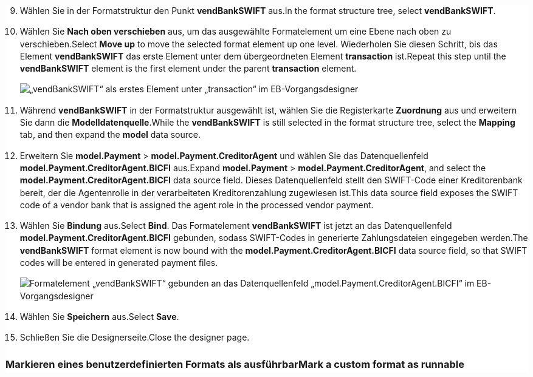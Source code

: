 9. <span data-ttu-id="a7f59-307">Wählen Sie in der Formatstruktur den Punkt **vendBankSWIFT** aus.</span><span class="sxs-lookup"><span data-stu-id="a7f59-307">In the format structure tree, select **vendBankSWIFT**.</span></span>
10. <span data-ttu-id="a7f59-308">Wählen Sie **Nach oben verschieben** aus, um das ausgewählte Formatelement um eine Ebene nach oben zu verschieben.</span><span class="sxs-lookup"><span data-stu-id="a7f59-308">Select **Move up** to move the selected format element up one level.</span></span> <span data-ttu-id="a7f59-309">Wiederholen Sie diesen Schritt, bis das Element **vendBankSWIFT** das <a id="PositionSWIFTCode"></a>erste Element unter dem übergeordneten Element **transaction** ist.</span><span class="sxs-lookup"><span data-stu-id="a7f59-309">Repeat this step until the **vendBankSWIFT** element is the <a id="PositionSWIFTCode"></a>first element under the parent **transaction** element.</span></span>

    ![„vendBankSWIFT“ als erstes Element unter „transaction“ im EB-Vorgangsdesigner](./media/er-quick-start2-derived-format1.png)

11. <span data-ttu-id="a7f59-311">Während **vendBankSWIFT** in der Formatstruktur ausgewählt ist, wählen Sie die Registerkarte **Zuordnung** aus und erweitern Sie dann die **Modelldatenquelle**.</span><span class="sxs-lookup"><span data-stu-id="a7f59-311">While the **vendBankSWIFT** is still selected in the format structure tree, select the **Mapping** tab, and then expand the **model** data source.</span></span>
12. <span data-ttu-id="a7f59-312">Erweitern Sie **model.Payment** \> **model.Payment.CreditorAgent** und wählen Sie das Datenquellenfeld **model.Payment.CreditorAgent.BICFI** aus.</span><span class="sxs-lookup"><span data-stu-id="a7f59-312">Expand **model.Payment** \> **model.Payment.CreditorAgent**, and select the **model.Payment.CreditorAgent.BICFI** data source field.</span></span> <span data-ttu-id="a7f59-313">Dieses Datenquellenfeld stellt den SWIFT-Code einer Kreditorenbank bereit, der die Agentenrolle in der verarbeiteten Kreditorenzahlung zugewiesen ist.</span><span class="sxs-lookup"><span data-stu-id="a7f59-313">This data source field exposes the SWIFT code of a vendor bank that is assigned the agent role in the processed vendor payment.</span></span>
13. <span data-ttu-id="a7f59-314">Wählen Sie **Bindung** aus.</span><span class="sxs-lookup"><span data-stu-id="a7f59-314">Select **Bind**.</span></span> <span data-ttu-id="a7f59-315">Das Formatelement **vendBankSWIFT** ist jetzt an das Datenquellenfeld **model.Payment.CreditorAgent.BICFI** gebunden, sodass SWIFT-Codes in generierte Zahlungsdateien eingegeben werden.</span><span class="sxs-lookup"><span data-stu-id="a7f59-315">The **vendBankSWIFT** format element is now bound with the **model.Payment.CreditorAgent.BICFI** data source field, so that SWIFT codes will be entered in generated payment files.</span></span>

    ![Formatelement „vendBankSWIFT“ gebunden an das Datenquellenfeld „model.Payment.CreditorAgent.BICFI“ im EB-Vorgangsdesigner](./media/er-quick-start2-derived-format2.png)

14. <span data-ttu-id="a7f59-317">Wählen Sie **Speichern** aus.</span><span class="sxs-lookup"><span data-stu-id="a7f59-317">Select **Save**.</span></span>
15. <span data-ttu-id="a7f59-318">Schließen Sie die Designerseite.</span><span class="sxs-lookup"><span data-stu-id="a7f59-318">Close the designer page.</span></span>

### <a name="mark-a-custom-format-as-runnable"></a><a id="MarkFormatRunnable"></a><span data-ttu-id="a7f59-319">Markieren eines benutzerdefinierten Formats als ausführbar</span><span class="sxs-lookup"><span data-stu-id="a7f59-319">Mark a custom format as runnable</span></span>
